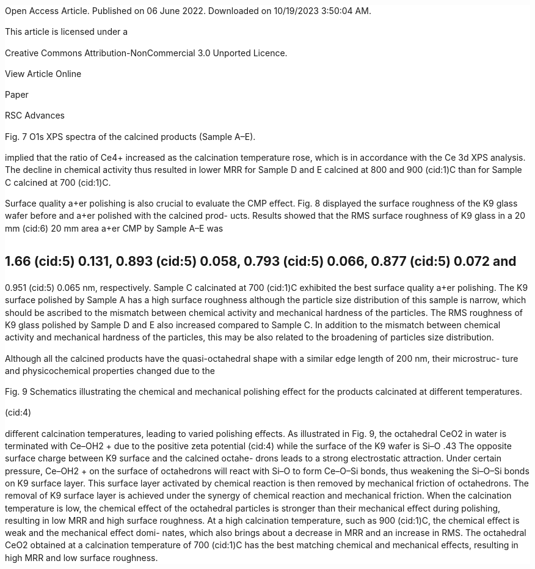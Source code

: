 
Open Access Article. Published on 06 June 2022. Downloaded on 10/19/2023 3:50:04 AM. 


This article is licensed under a 


Creative Commons Attribution-NonCommercial 3.0 Unported Licence. 


View Article Online 


Paper 


RSC Advances 


Fig. 7 O1s XPS spectra of the calcined products (Sample A–E). 


implied that the ratio of Ce4+ increased as the calcination temperature rose, which is in accordance with the Ce 3d XPS analysis. The decline in chemical activity thus resulted in lower MRR for Sample D and E calcined at 800 and 900 (cid:1)C than for Sample C calcined at 700 (cid:1)C. 


Surface quality aer polishing is also crucial to evaluate the CMP eﬀect. Fig. 8 displayed the surface roughness of the K9 glass wafer before and aer polished with the calcined prod- ucts. Results showed that the RMS surface roughness of K9 glass in a 20 mm (cid:6) 20 mm area aer CMP by Sample A–E was 
## 1.66 (cid:5) 0.131, 0.893 (cid:5) 0.058, 0.793 (cid:5) 0.066, 0.877 (cid:5) 0.072 and
0.951 (cid:5) 0.065 nm, respectively. Sample C calcinated at 700 (cid:1)C exhibited the best surface quality aer polishing. The K9 surface polished by Sample A has a high surface roughness although the particle size distribution of this sample is narrow, which should be ascribed to the mismatch between chemical activity and mechanical hardness of the particles. The RMS roughness of K9 glass polished by Sample D and E also increased compared to Sample C. In addition to the mismatch between chemical activity and mechanical hardness of the particles, this may be also related to the broadening of particles size distribution. 


Although all the calcined products have the quasi-octahedral shape with a similar edge length of 200 nm, their microstruc- ture and physicochemical properties changed due to the 


Fig. 9 Schematics illustrating the chemical and mechanical polishing eﬀect for the products calcinated at diﬀerent temperatures. 


(cid:4) 


diﬀerent calcination temperatures, leading to varied polishing eﬀects. As illustrated in Fig. 9, the octahedral CeO2 in water is terminated with Ce–OH2 + due to the positive zeta potential (cid:4) while the surface of the K9 wafer is Si–O .43 The opposite surface charge between K9 surface and the calcined octahe- drons leads to a strong electrostatic attraction. Under certain pressure, Ce–OH2 + on the surface of octahedrons will react with Si–O to form Ce–O–Si bonds, thus weakening the Si–O–Si bonds on K9 surface layer. This surface layer activated by chemical reaction is then removed by mechanical friction of octahedrons. The removal of K9 surface layer is achieved under the synergy of chemical reaction and mechanical friction. When the calcination temperature is low, the chemical eﬀect of the octahedral particles is stronger than their mechanical eﬀect during polishing, resulting in low MRR and high surface roughness. At a high calcination temperature, such as 900 (cid:1)C, the chemical eﬀect is weak and the mechanical eﬀect domi- nates, which also brings about a decrease in MRR and an increase in RMS. The octahedral CeO2 obtained at a calcination temperature of 700 (cid:1)C has the best matching chemical and mechanical eﬀects, resulting in high MRR and low surface roughness. 
